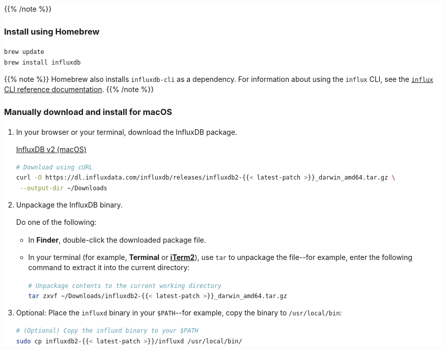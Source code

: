 {{% /note %}}

### Install using Homebrew



```sh
brew update
brew install influxdb
```

{{% note %}}
Homebrew also installs `influxdb-cli` as a dependency.
For information about using the `influx` CLI, see the
[`influx` CLI reference documentation](/influxdb/v2/reference/cli/influx/).
{{% /note %}}

### Manually download and install for macOS

1. In your browser or your terminal, download the InfluxDB package.

   <a class="btn download" href="https://dl.influxdata.com/influxdb/releases/influxdb2-{{< latest-patch >}}_darwin_amd64.tar.gz" download>InfluxDB v2 (macOS)</a>

   ```sh
   # Download using cURL
   curl -O https://dl.influxdata.com/influxdb/releases/influxdb2-{{< latest-patch >}}_darwin_amd64.tar.gz \
    --output-dir ~/Downloads
   ```

2. Unpackage the InfluxDB binary.

    Do one of the following:

    - In **Finder**, double-click the downloaded package file.
    - In your terminal (for example, **Terminal** or **[iTerm2](https://www.iterm2.com/)**), use `tar` to unpackage the file--for example, enter the following command to extract it into the current directory:

        <!--pytest-codeblocks:cont-->

        ```sh
        # Unpackage contents to the current working directory
        tar zxvf ~/Downloads/influxdb2-{{< latest-patch >}}_darwin_amd64.tar.gz
        ```

3. Optional: Place the `influxd` binary in your `$PATH`--for example, copy the binary to `/usr/local/bin`:

    <!--pytest.mark.skip-->

    ```sh
    # (Optional) Copy the influxd binary to your $PATH
    sudo cp influxdb2-{{< latest-patch >}}/influxd /usr/local/bin/
    ```
